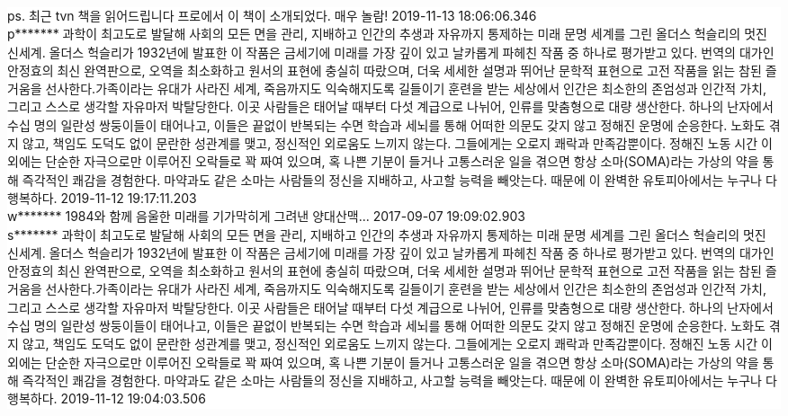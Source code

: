 
 


 ps. 최근 tvn 책을 읽어드립니다 프로에서 이 책이 소개되었다. 매우 놀람!
 2019-11-13 18:06:06.346 <br/>  p******* 과학이 최고도로 발달해 사회의 모든 면을 관리, 지배하고 인간의 추생과 자유까지 통제하는 미래 문명 세계를 그린 올더스 헉슬리의 멋진 신세계. 올더스 헉슬리가 1932년에 발표한 이 작품은 금세기에 미래를 가장 깊이 있고 날카롭게 파헤친 작품 중 하나로 평가받고 있다. 번역의 대가인 안정효의 최신 완역판으로, 오역을 최소화하고 원서의 표현에 충실히 따랐으며, 더욱 세세한 설명과 뛰어난 문학적 표현으로 고전 작품을 읽는 참된 즐거움을 선사한다.가족이라는 유대가 사라진 세계, 죽음까지도 익숙해지도록 길들이기 훈련을 받는 세상에서 인간은 최소한의 존엄성과 인간적 가치, 그리고 스스로 생각할 자유마저 박탈당한다. 이곳 사람들은 태어날 때부터 다섯 계급으로 나뉘어, 인류를 맞춤형으로 대량 생산한다. 하나의 난자에서 수십 명의 일란성 쌍둥이들이 태어나고, 이들은 끝없이 반복되는 수면 학습과 세뇌를 통해 어떠한 의문도 갖지 않고 정해진 운명에 순응한다. 노화도 겪지 않고, 책임도 도덕도 없이 문란한 성관계를 맺고, 정신적인 외로움도 느끼지 않는다. 그들에게는 오로지 쾌락과 만족감뿐이다. 정해진 노동 시간 이외에는 단순한 자극으로만 이루어진 오락들로 꽉 짜여 있으며, 혹 나쁜 기분이 들거나 고통스러운 일을 겪으면 항상 소마(SOMA)라는 가상의 약을 통해 즉각적인 쾌감을 경험한다. 마약과도 같은 소마는 사람들의 정신을 지배하고, 사고할 능력을 빼앗는다. 때문에 이 완벽한 유토피아에서는 누구나 다 행복하다.  2019-11-12 19:17:11.203 <br/>  w******* 1984와 함께 음울한 미래를 기가막히게 그려낸 양대산맥... 2017-09-07 19:09:02.903 <br/>  s******* 과학이 최고도로 발달해 사회의 모든 면을 관리, 지배하고 인간의 추생과 자유까지 통제하는 미래 문명 세계를 그린 올더스 헉슬리의 멋진 신세계. 올더스 헉슬리가 1932년에 발표한 이 작품은 금세기에 미래를 가장 깊이 있고 날카롭게 파헤친 작품 중 하나로 평가받고 있다. 번역의 대가인 안정효의 최신 완역판으로, 오역을 최소화하고 원서의 표현에 충실히 따랐으며, 더욱 세세한 설명과 뛰어난 문학적 표현으로 고전 작품을 읽는 참된 즐거움을 선사한다.가족이라는 유대가 사라진 세계, 죽음까지도 익숙해지도록 길들이기 훈련을 받는 세상에서 인간은 최소한의 존엄성과 인간적 가치, 그리고 스스로 생각할 자유마저 박탈당한다. 이곳 사람들은 태어날 때부터 다섯 계급으로 나뉘어, 인류를 맞춤형으로 대량 생산한다. 하나의 난자에서 수십 명의 일란성 쌍둥이들이 태어나고, 이들은 끝없이 반복되는 수면 학습과 세뇌를 통해 어떠한 의문도 갖지 않고 정해진 운명에 순응한다. 노화도 겪지 않고, 책임도 도덕도 없이 문란한 성관계를 맺고, 정신적인 외로움도 느끼지 않는다. 그들에게는 오로지 쾌락과 만족감뿐이다. 정해진 노동 시간 이외에는 단순한 자극으로만 이루어진 오락들로 꽉 짜여 있으며, 혹 나쁜 기분이 들거나 고통스러운 일을 겪으면 항상 소마(SOMA)라는 가상의 약을 통해 즉각적인 쾌감을 경험한다. 마약과도 같은 소마는 사람들의 정신을 지배하고, 사고할 능력을 빼앗는다. 때문에 이 완벽한 유토피아에서는 누구나 다 행복하다.  2019-11-12 19:04:03.506 <br/>